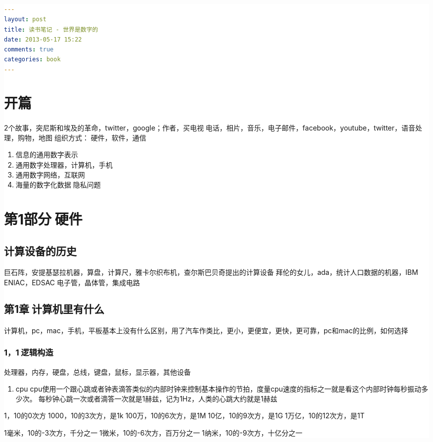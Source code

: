 ```yaml
---
layout: post
title: 读书笔记 - 世界是数字的
date: 2013-05-17 15:22
comments: true
categories: book
---
```


# 开篇
2个故事，突尼斯和埃及的革命，twitter，google；作者，买电视
电话，相片，音乐，电子邮件，facebook，youtube，twitter，语音处理，购物，地图
组织方式： 硬件，软件，通信
1. 信息的通用数字表示
2. 通用数字处理器，计算机，手机
3. 通用数字网络，互联网
4. 海量的数字化数据
隐私问题

# 第1部分 硬件

## 计算设备的历史
巨石阵，安提基瑟拉机器，算盘，计算尺，雅卡尔织布机，查尔斯巴贝奇提出的计算设备
拜伦的女儿，ada，统计人口数据的机器，IBM
ENIAC，EDSAC
电子管，晶体管，集成电路

## 第1章 计算机里有什么

计算机，pc，mac，手机，平板基本上没有什么区别，用了汽车作类比，更小，更便宜，更快，更可靠，pc和mac的比例，如何选择

### 1，1 逻辑构造
处理器，内存，硬盘，总线，键盘，鼠标，显示器，其他设备

1. cpu
cpu使用一个跟心跳或者钟表滴答类似的内部时钟来控制基本操作的节拍，度量cpu速度的指标之一就是看这个内部时钟每秒振动多少次。
每秒钟心跳一次或者滴答一次就是1赫兹，记为1Hz，人类的心跳大约就是1赫兹

1，10的0次方
1000，10的3次方，是1k
100万，10的6次方，是1M
10亿，10的9次方，是1G
1万亿，10的12次方，是1T

1毫米，10的-3次方，千分之一
1微米，10的-6次方，百万分之一
1纳米，10的-9次方，十亿分之一
